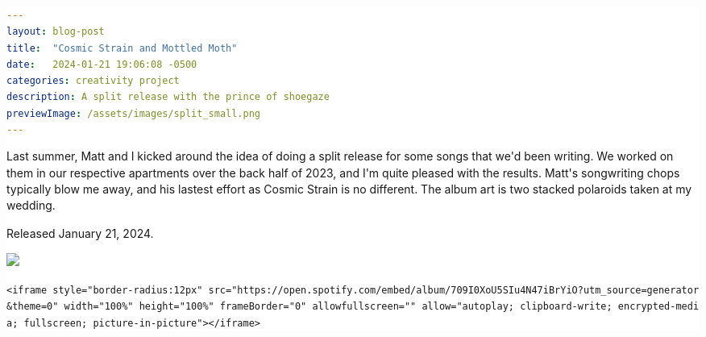 ```yaml
---
layout: blog-post
title:  "Cosmic Strain and Mottled Moth"
date:   2024-01-21 19:06:08 -0500
categories: creativity project
description: A split release with the prince of shoegaze
previewImage: /assets/images/split_small.png
---
```


Last summer, Matt and I kicked around the idea of doing a split release for some songs that we'd been writing. We worked on them in our respective apartments over the back half of 2023, and I'm quite pleased with the results. Matt's songwriting chops typically blow me away, and his lastest effort as Cosmic Strain is no different. The album art is two stacked polaroids taken at my wedding.

Released January 21, 2024.

<div class="album-art">
    <img src="/assets/images/split_large.png" />
</div>

<div class="media-container">
    <iframe allow="autoplay *; encrypted-media *;" frameborder="0" width="100%" height="100%" sandbox="allow-forms allow-popups allow-same-origin allow-scripts allow-storage-access-by-user-activation allow-top-navigation-by-user-activation" src="https://embed.music.apple.com/us/album/split-ep/1725023519"></iframe>

    <iframe style="border-radius:12px" src="https://open.spotify.com/embed/album/709I0XoU5SIu4N47iBrYiO?utm_source=generator&theme=0" width="100%" height="100%" frameBorder="0" allowfullscreen="" allow="autoplay; clipboard-write; encrypted-media; fullscreen; picture-in-picture"></iframe>
</div>
